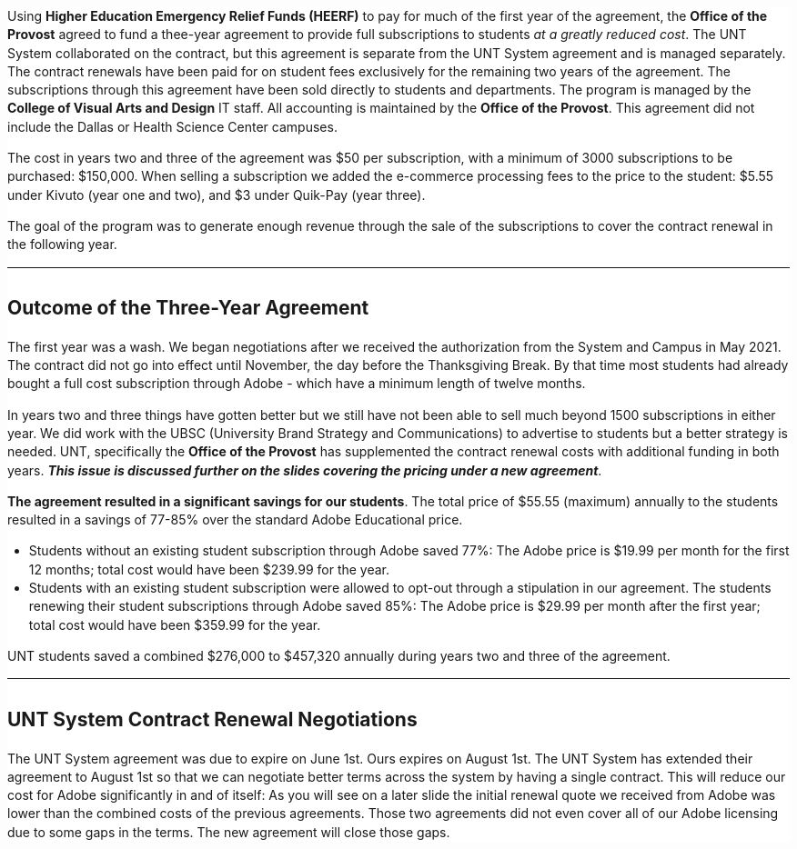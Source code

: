 Using **Higher Education Emergency Relief Funds (HEERF)** to pay for much of the first year of the agreement, the **Office of the Provost** agreed to fund a thee-year agreement to provide full subscriptions to students *at a greatly reduced cost*.  The UNT System collaborated on the contract, but this agreement is separate from the UNT System agreement and is managed separately. The contract renewals have been paid for on student fees exclusively for the remaining two years of the agreement.  The subscriptions through this agreement have been sold directly to students and departments.  The program is managed by the **College of Visual Arts and Design** IT staff. All accounting is maintained by the **Office of the Provost**.  This agreement did not include the Dallas or Health Science Center campuses.

The cost in years two and three of the agreement was $50 per subscription, with a minimum of 3000 subscriptions to be purchased: $150,000.  When selling a subscription we added the e-commerce processing fees to the price to the student: $5.55 under Kivuto (year one and two), and $3 under Quik-Pay (year three).

The goal of the program was to generate enough revenue through the sale of the subscriptions to cover the contract renewal in the following year.

---
## Outcome of the Three-Year Agreement

The first year was a wash.  We began negotiations after we received the authorization from the System and Campus in May 2021. The contract did not go into effect until November, the day before the Thanksgiving Break. By that time most students had already bought a full cost subscription through Adobe - which have a minimum length of twelve months.

In years two and three things have gotten better but we still have not been able to sell much beyond 1500 subscriptions in either year.  We did work with the UBSC (University Brand Strategy and Communications) to advertise to students but a better strategy is needed. UNT, specifically the **Office of the Provost** has supplemented the contract renewal costs with additional funding in both years.  ***This issue is discussed further on the slides covering the pricing under a new agreement***.

**The agreement resulted in a significant savings for our students**.  The total price of $55.55 (maximum) annually to the students resulted in a savings of 77-85% over the standard Adobe Educational price.

- Students without an existing student subscription through Adobe saved 77%: The Adobe price is $19.99 per month for the first 12 months; total cost would have been $239.99 for the year.
- Students with an existing student subscription were allowed to opt-out through a stipulation in our agreement. The students renewing their student subscriptions through Adobe saved 85%: The Adobe price is $29.99 per month after the first year; total cost would have been $359.99 for the year.

UNT students saved a combined $276,000 to $457,320 annually during years two and three of the agreement. 

---
## UNT System Contract Renewal Negotiations

The UNT System agreement was due to expire on June 1st.  Ours expires on August 1st.  The UNT System has extended their agreement to August 1st so that we can negotiate better terms across the system by having a single contract. This will reduce our cost for Adobe significantly in and of itself: As you will see on a later slide the initial renewal quote we received from Adobe was lower than the combined costs of the previous agreements.  Those two agreements did not even cover all of our Adobe licensing due to some gaps in the terms.  The new agreement will close those gaps.
